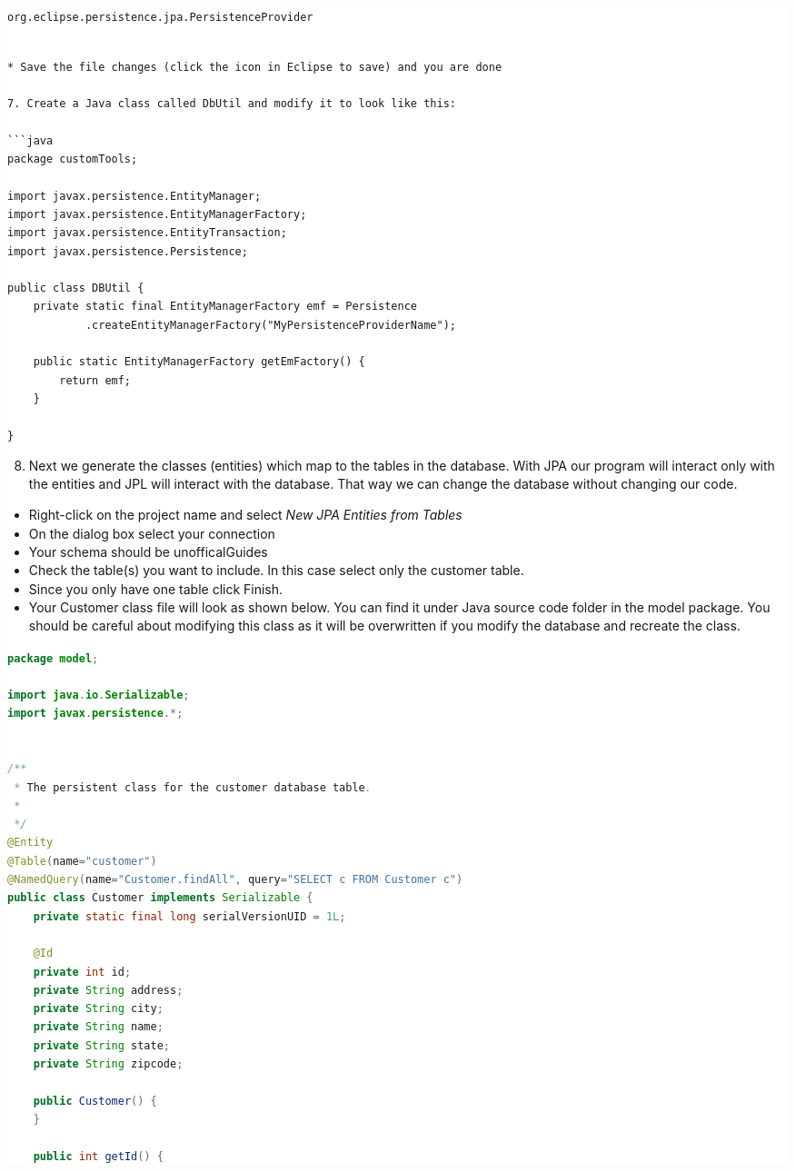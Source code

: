 ```org.eclipse.persistence.jpa.PersistenceProvider```
```

* Save the file changes (click the icon in Eclipse to save) and you are done

7. Create a Java class called DbUtil and modify it to look like this:

```java
package customTools;

import javax.persistence.EntityManager;
import javax.persistence.EntityManagerFactory;
import javax.persistence.EntityTransaction;
import javax.persistence.Persistence;

public class DBUtil {
	private static final EntityManagerFactory emf = Persistence
			.createEntityManagerFactory("MyPersistenceProviderName");

	public static EntityManagerFactory getEmFactory() {
		return emf;
	}

}
```
8. Next we generate the classes (entities) which map to the tables in the database. With JPA our program will interact only with the entities and JPL will interact with the database. That way we can change the database without changing our code.
* Right-click on the project name and select *New JPA Entities from Tables*
* On the dialog box select your connection
* Your schema should be unofficalGuides
* Check the table(s) you want to include. In this case select only the customer table.
* Since you only have one table click Finish.
* Your Customer class file will look as shown below. You can find it under Java source code folder in the model package. You should be careful about modifying this class as it will be overwritten if you modify the database and recreate the class.

```java
package model;

import java.io.Serializable;
import javax.persistence.*;


/**
 * The persistent class for the customer database table.
 *
 */
@Entity
@Table(name="customer")
@NamedQuery(name="Customer.findAll", query="SELECT c FROM Customer c")
public class Customer implements Serializable {
	private static final long serialVersionUID = 1L;

	@Id
	private int id;
	private String address;
	private String city;
	private String name;
	private String state;
	private String zipcode;

	public Customer() {
	}

	public int getId() {
```